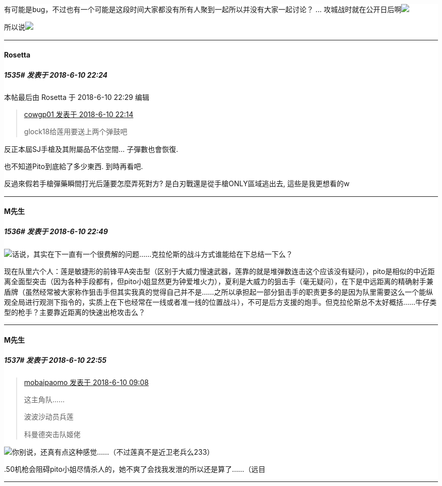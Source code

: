 有可能是bug，不过也有一个可能是这段时间大家都没有所有人聚到一起所以并没有大家一起讨论？ ...</blockquote>
攻城战时就在公开日后啊<img src="https://static.saraba1st.com/image/smiley/face2017/068.png" referrerpolicy="no-referrer">

所以说<img src="https://static.saraba1st.com/image/smiley/face2017/068.png" referrerpolicy="no-referrer">


-----

####  Rosetta  
##### 1535#       发表于 2018-6-10 22:24


 本帖最后由 Rosetta 于 2018-6-10 22:29 编辑 
<blockquote><a href="httphttps://bbs.saraba1st.com/2b/forum.php?mod=redirect&amp;goto=findpost&amp;pid=39941672&amp;ptid=1550724" target="_blank">cowgp01 发表于 2018-6-10 22:14</a>

glock18给莲用要送上两个弹鼓吧</blockquote>
反正本屆SJ手槍及其附屬品不佔空間... 子彈數也會恢復.

也不知道Pito到底給了多少東西. 到時再看吧.

反過來假若手槍彈藥瞬間打光后蓮要怎麼弄死對方? 是白刃戰還是從手槍ONLY區域逃出去, 這些是我更想看的w


-----

####  M先生  
##### 1536#       发表于 2018-6-10 22:49


<img src="https://static.saraba1st.com/image/smiley/face2017/180.png" referrerpolicy="no-referrer">话说，其实在下一直有一个很费解的问题……克拉伦斯的战斗方式谁能给在下总结一下么？


现在队里六个人：莲是敏捷形的前锋平A突击型（区别于大威力慢速武器，莲靠的就是堆弹数连击这个应该没有疑问），pito是相似的中近距离全面型突击（因为各种手段都有，但pito小姐显然更为钟爱堆火力），夏利是大威力的狙击手（毫无疑问），在下是中远距离的精确射手兼盾牌（虽然经常被大家称作狙击手但其实我真的觉得自己并不是……之所以承担起一部分狙击手的职责更多的是因为队里需要这么一个能纵观全局进行观测下指令的，实质上在下也经常在一线或者准一线的位置战斗），不可是后方支援的炮手。但克拉伦斯总不太好概括……牛仔类型的枪手？主要靠近距离的快速出枪攻击么？


-----

####  M先生  
##### 1537#       发表于 2018-6-10 22:55


<blockquote><a href="httphttps://bbs.saraba1st.com/2b/forum.php?mod=redirect&amp;goto=findpost&amp;pid=39934344&amp;ptid=1550724" target="_blank">mobaipaomo 发表于 2018-6-10 09:08</a>

这主角队……

波波沙动员兵莲

科曼德突击队姬佬</blockquote>
<img src="https://static.saraba1st.com/image/smiley/face2017/127.png" referrerpolicy="no-referrer">你别说，还真有点这种感觉……（不过莲真不是近卫老兵么233）


.50机枪会阻碍pito小姐尽情杀人的，她不爽了会找我发泄的所以还是算了……（远目


-----
